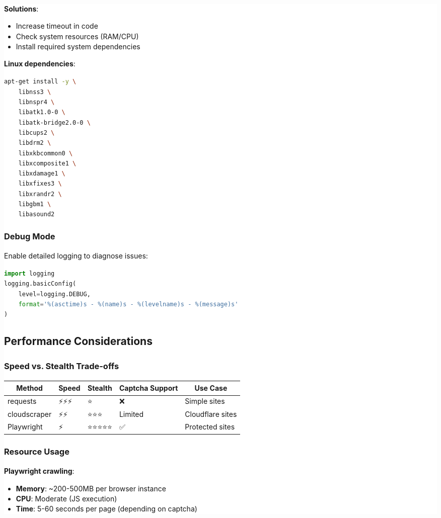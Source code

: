 **Solutions**:
- Increase timeout in code
- Check system resources (RAM/CPU)
- Install required system dependencies

**Linux dependencies**:
```bash
apt-get install -y \
    libnss3 \
    libnspr4 \
    libatk1.0-0 \
    libatk-bridge2.0-0 \
    libcups2 \
    libdrm2 \
    libxkbcommon0 \
    libxcomposite1 \
    libxdamage1 \
    libxfixes3 \
    libxrandr2 \
    libgbm1 \
    libasound2
```

### Debug Mode

Enable detailed logging to diagnose issues:

```python
import logging
logging.basicConfig(
    level=logging.DEBUG,
    format='%(asctime)s - %(name)s - %(levelname)s - %(message)s'
)
```

## Performance Considerations

### Speed vs. Stealth Trade-offs

| Method | Speed | Stealth | Captcha Support | Use Case |
|--------|-------|---------|-----------------|----------|
| requests | ⚡⚡⚡ | ⭐ | ❌ | Simple sites |
| cloudscraper | ⚡⚡ | ⭐⭐⭐ | Limited | Cloudflare sites |
| Playwright | ⚡ | ⭐⭐⭐⭐⭐ | ✅ | Protected sites |

### Resource Usage

**Playwright crawling**:
- **Memory**: ~200-500MB per browser instance
- **CPU**: Moderate (JS execution)
- **Time**: 5-60 seconds per page (depending on captcha)

